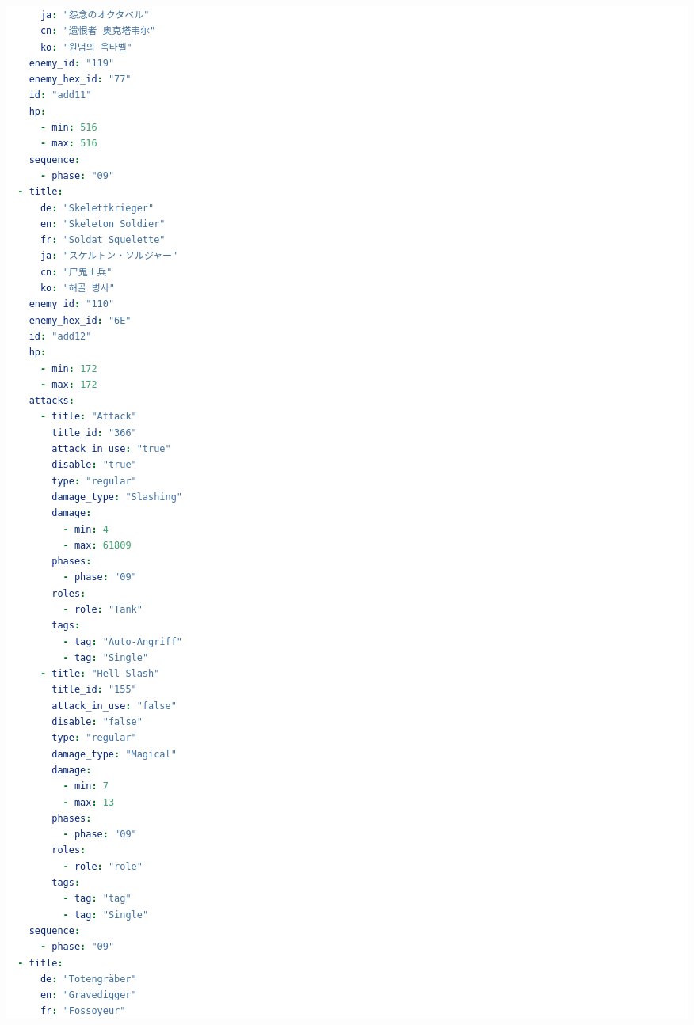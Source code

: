 ```yaml
      ja: "怨念のオクタベル"
      cn: "遗恨者 奥克塔韦尔"
      ko: "원념의 옥타벨"
    enemy_id: "119"
    enemy_hex_id: "77"
    id: "add11"
    hp:
      - min: 516
      - max: 516
    sequence:
      - phase: "09"
  - title:
      de: "Skelettkrieger"
      en: "Skeleton Soldier"
      fr: "Soldat Squelette"
      ja: "スケルトン・ソルジャー"
      cn: "尸鬼士兵"
      ko: "해골 병사"
    enemy_id: "110"
    enemy_hex_id: "6E"
    id: "add12"
    hp:
      - min: 172
      - max: 172
    attacks:
      - title: "Attack"
        title_id: "366"
        attack_in_use: "true"
        disable: "true"
        type: "regular"
        damage_type: "Slashing"
        damage:
          - min: 4
          - max: 61809
        phases:
          - phase: "09"
        roles:
          - role: "Tank"
        tags:
          - tag: "Auto-Angriff"
          - tag: "Single"
      - title: "Hell Slash"
        title_id: "155"
        attack_in_use: "false"
        disable: "false"
        type: "regular"
        damage_type: "Magical"
        damage:
          - min: 7
          - max: 13
        phases:
          - phase: "09"
        roles:
          - role: "role"
        tags:
          - tag: "tag"
          - tag: "Single"
    sequence:
      - phase: "09"
  - title:
      de: "Totengräber"
      en: "Gravedigger"
      fr: "Fossoyeur"
```